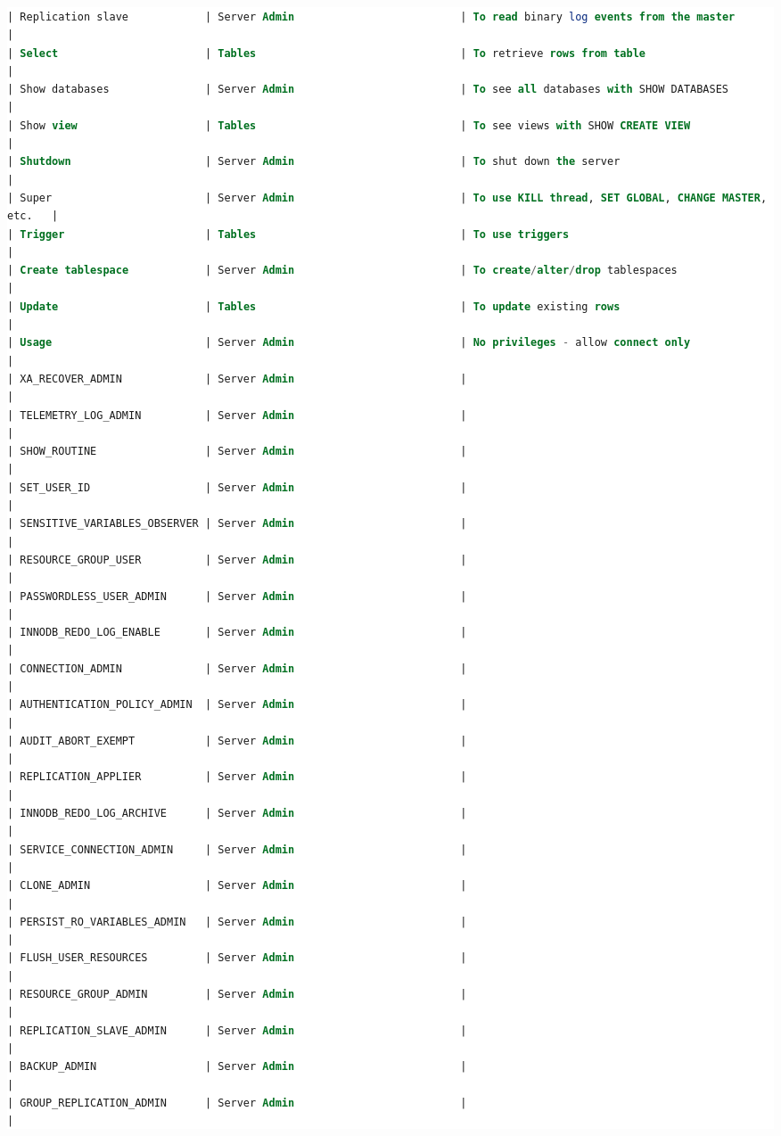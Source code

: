 ```sql
| Replication slave            | Server Admin                          | To read binary log events from the master             |
| Select                       | Tables                                | To retrieve rows from table                           |
| Show databases               | Server Admin                          | To see all databases with SHOW DATABASES              |
| Show view                    | Tables                                | To see views with SHOW CREATE VIEW                    |
| Shutdown                     | Server Admin                          | To shut down the server                               |
| Super                        | Server Admin                          | To use KILL thread, SET GLOBAL, CHANGE MASTER, etc.   |
| Trigger                      | Tables                                | To use triggers                                       |
| Create tablespace            | Server Admin                          | To create/alter/drop tablespaces                      |
| Update                       | Tables                                | To update existing rows                               |
| Usage                        | Server Admin                          | No privileges - allow connect only                    |
| XA_RECOVER_ADMIN             | Server Admin                          |                                                       |
| TELEMETRY_LOG_ADMIN          | Server Admin                          |                                                       |
| SHOW_ROUTINE                 | Server Admin                          |                                                       |
| SET_USER_ID                  | Server Admin                          |                                                       |
| SENSITIVE_VARIABLES_OBSERVER | Server Admin                          |                                                       |
| RESOURCE_GROUP_USER          | Server Admin                          |                                                       |
| PASSWORDLESS_USER_ADMIN      | Server Admin                          |                                                       |
| INNODB_REDO_LOG_ENABLE       | Server Admin                          |                                                       |
| CONNECTION_ADMIN             | Server Admin                          |                                                       |
| AUTHENTICATION_POLICY_ADMIN  | Server Admin                          |                                                       |
| AUDIT_ABORT_EXEMPT           | Server Admin                          |                                                       |
| REPLICATION_APPLIER          | Server Admin                          |                                                       |
| INNODB_REDO_LOG_ARCHIVE      | Server Admin                          |                                                       |
| SERVICE_CONNECTION_ADMIN     | Server Admin                          |                                                       |
| CLONE_ADMIN                  | Server Admin                          |                                                       |
| PERSIST_RO_VARIABLES_ADMIN   | Server Admin                          |                                                       |
| FLUSH_USER_RESOURCES         | Server Admin                          |                                                       |
| RESOURCE_GROUP_ADMIN         | Server Admin                          |                                                       |
| REPLICATION_SLAVE_ADMIN      | Server Admin                          |                                                       |
| BACKUP_ADMIN                 | Server Admin                          |                                                       |
| GROUP_REPLICATION_ADMIN      | Server Admin                          |                                                       |
```